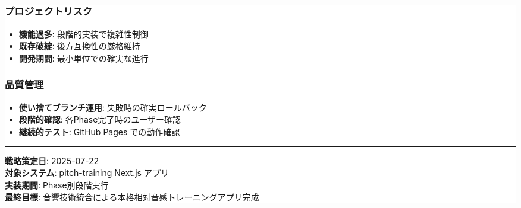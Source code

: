 ### **プロジェクトリスク**
- **機能過多**: 段階的実装で複雑性制御
- **既存破綻**: 後方互換性の厳格維持
- **開発期間**: 最小単位での確実な進行

### **品質管理**
- **使い捨てブランチ運用**: 失敗時の確実ロールバック
- **段階的確認**: 各Phase完了時のユーザー確認
- **継続的テスト**: GitHub Pages での動作確認

---

**戦略策定日**: 2025-07-22  
**対象システム**: pitch-training Next.js アプリ  
**実装期間**: Phase別段階実行  
**最終目標**: 音響技術統合による本格相対音感トレーニングアプリ完成